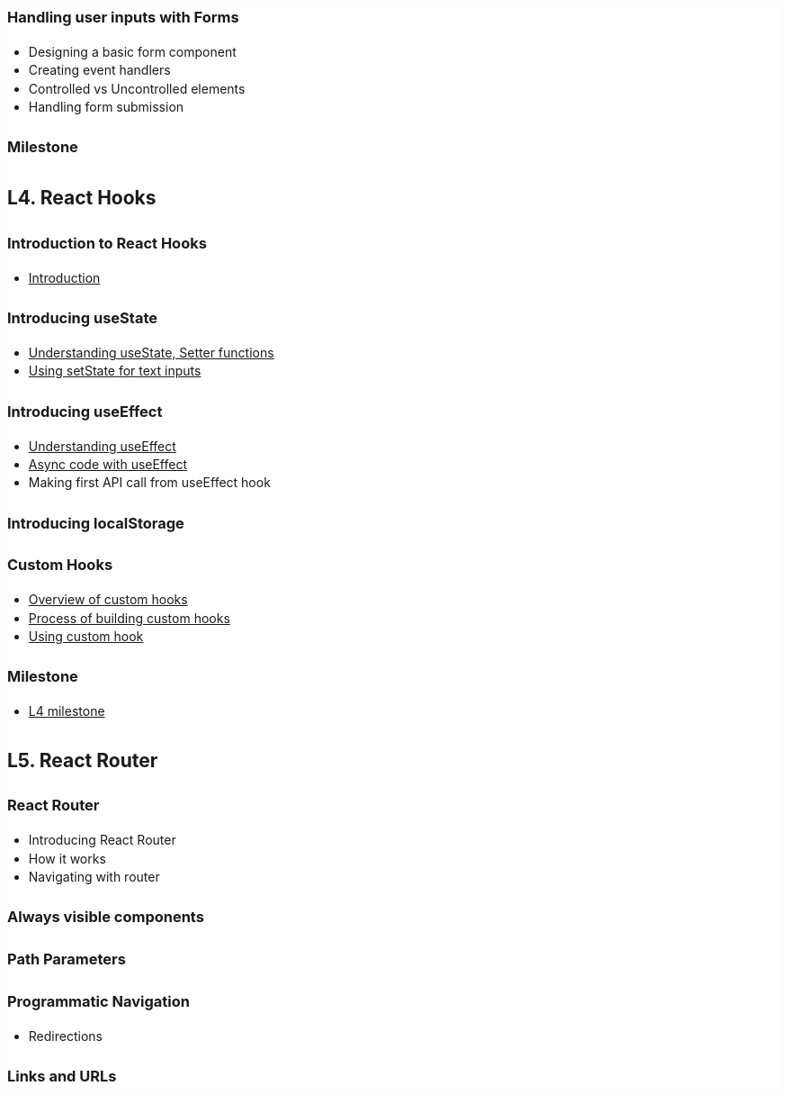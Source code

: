 ### Handling user inputs with Forms
- Designing a basic form component
- Creating event handlers
- Controlled vs Uncontrolled elements
- Handling form submission

### Milestone 

## L4. React Hooks
### Introduction to React Hooks

- [Introduction](./react-hooks/introduction/README.md)
### Introducing useState
- [Understanding useState, Setter functions](./react-hooks/use-state/understanding-use-state/README.md)
- [Using setState for text inputs](./react-hooks/use-state/using-use-state/README.md)

### Introducing useEffect
- [Understanding useEffect](./react-hooks/use-effect/understanding-use-effect/README.md)
- [Async code with useEffect](./react-hooks/use-effect/async-code-use-effect/README.md)
- Making first API call from useEffect hook

### Introducing localStorage

### Custom Hooks
- [Overview of custom hooks](./react-hooks/custom-hooks/overview/README.md)
- [Process of building custom hooks](./react-hooks/custom-hooks/build-custom-hook/README.md)
- [Using custom hook](./react-hooks/custom-hooks/use-custom-hook/README.md)

### Milestone
- [L4 milestone](./react-hooks/milestone/README.md)
## L5. React Router

### React Router
- Introducing React Router
- How it works
- Navigating with router

### Always visible components

### Path Parameters

### Programmatic Navigation
- Redirections

### Links and URLs
